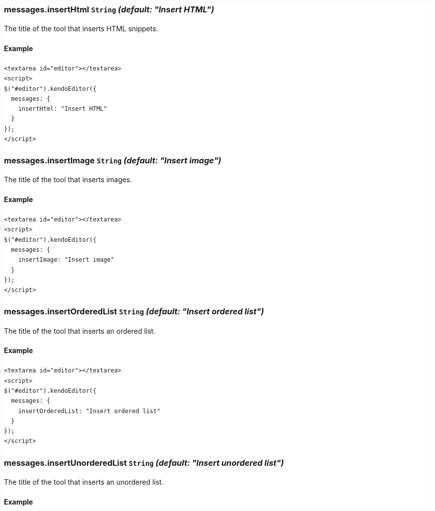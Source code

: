 ### messages.insertHtml `String` *(default: "Insert HTML")*

The title of the tool that inserts HTML snippets.

#### Example

    <textarea id="editor"></textarea>
    <script>
    $("#editor").kendoEditor({
      messages: {
        insertHtml: "Insert HTML"
      }
    });
    </script>

### messages.insertImage `String` *(default: "Insert image")*

The title of the tool that inserts images.

#### Example

    <textarea id="editor"></textarea>
    <script>
    $("#editor").kendoEditor({
      messages: {
        insertImage: "Insert image"
      }
    });
    </script>

### messages.insertOrderedList `String` *(default: "Insert ordered list")*

The title of the tool that inserts an ordered list.

#### Example

    <textarea id="editor"></textarea>
    <script>
    $("#editor").kendoEditor({
      messages: {
        insertOrderedList: "Insert ordered list"
      }
    });
    </script>

### messages.insertUnorderedList `String` *(default: "Insert unordered list")*

The title of the tool that inserts an unordered list.

#### Example
